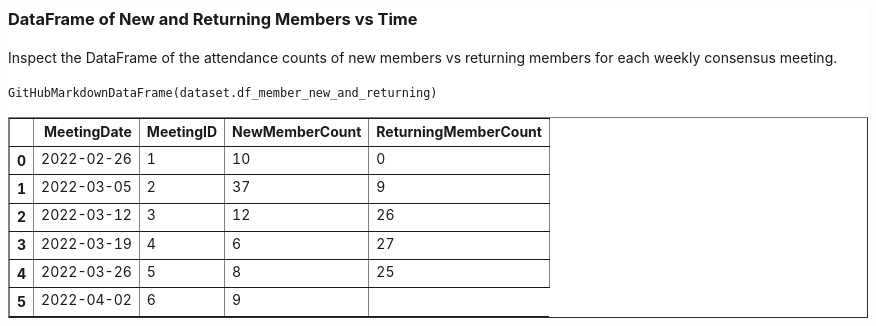 

### DataFrame of New and Returning Members vs Time

Inspect the DataFrame of the attendance counts of new members vs returning members for each weekly consensus meeting.


```python
GitHubMarkdownDataFrame(dataset.df_member_new_and_returning)
```




<div>
<table border="1" class="dataframe">
  <thead>
    <tr style="text-align: right;">
      <th></th>
      <th>MeetingDate</th>
      <th>MeetingID</th>
      <th>NewMemberCount</th>
      <th>ReturningMemberCount</th>
    </tr>
  </thead>
  <tbody>
    <tr>
      <th>0</th>
      <td>2022-02-26</td>
      <td>1</td>
      <td>10</td>
      <td>0</td>
    </tr>
    <tr>
      <th>1</th>
      <td>2022-03-05</td>
      <td>2</td>
      <td>37</td>
      <td>9</td>
    </tr>
    <tr>
      <th>2</th>
      <td>2022-03-12</td>
      <td>3</td>
      <td>12</td>
      <td>26</td>
    </tr>
    <tr>
      <th>3</th>
      <td>2022-03-19</td>
      <td>4</td>
      <td>6</td>
      <td>27</td>
    </tr>
    <tr>
      <th>4</th>
      <td>2022-03-26</td>
      <td>5</td>
      <td>8</td>
      <td>25</td>
    </tr>
    <tr>
      <th>5</th>
      <td>2022-04-02</td>
      <td>6</td>
      <td>9</td>